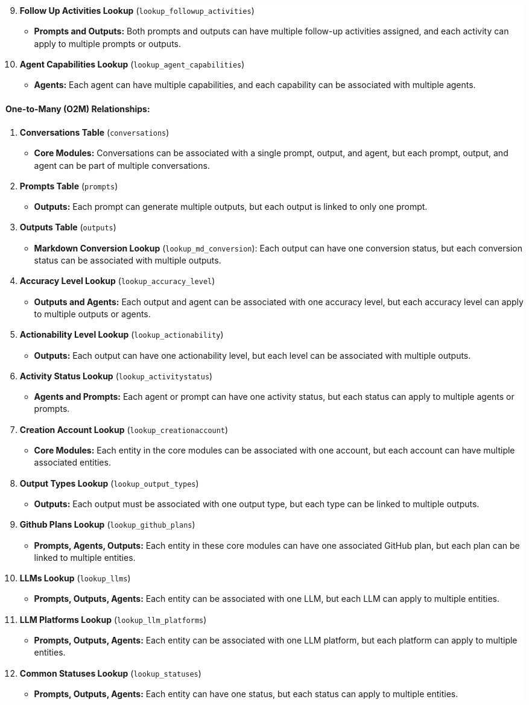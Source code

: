 9. **Follow Up Activities Lookup** (`lookup_followup_activities`)
   - **Prompts and Outputs:** Both prompts and outputs can have multiple follow-up activities assigned, and each activity can apply to multiple prompts or outputs.

10. **Agent Capabilities Lookup** (`lookup_agent_capabilities`)
    - **Agents:** Each agent can have multiple capabilities, and each capability can be associated with multiple agents.

#### **One-to-Many (O2M) Relationships:**

1. **Conversations Table** (`conversations`)
   - **Core Modules:** Conversations can be associated with a single prompt, output, and agent, but each prompt, output, and agent can be part of multiple conversations.

2. **Prompts Table** (`prompts`)
   - **Outputs:** Each prompt can generate multiple outputs, but each output is linked to only one prompt.

3. **Outputs Table** (`outputs`)
   - **Markdown Conversion Lookup** (`lookup_md_conversion`): Each output can have one conversion status, but each conversion status can be associated with multiple outputs.

4. **Accuracy Level Lookup** (`lookup_accuracy_level`)
   - **Outputs and Agents:** Each output and agent can be associated with one accuracy level, but each accuracy level can apply to multiple outputs or agents.

5. **Actionability Level Lookup** (`lookup_actionability`)
   - **Outputs:** Each output can have one actionability level, but each level can be associated with multiple outputs.

6. **Activity Status Lookup** (`lookup_activitystatus`)
   - **Agents and Prompts:** Each agent or prompt can have one activity status, but each status can apply to multiple agents or prompts.

7. **Creation Account Lookup** (`lookup_creationaccount`)
   - **Core Modules:** Each entity in the core modules can be associated with one account, but each account can have multiple associated entities.

8. **Output Types Lookup** (`lookup_output_types`)
   - **Outputs:** Each output must be associated with one output type, but each type can be linked to multiple outputs.

9. **Github Plans Lookup** (`lookup_github_plans`)
   - **Prompts, Agents, Outputs:** Each entity in these core modules can have one associated GitHub plan, but each plan can be linked to multiple entities.

10. **LLMs Lookup** (`lookup_llms`)
    - **Prompts, Outputs, Agents:** Each entity can be associated with one LLM, but each LLM can apply to multiple entities.

11. **LLM Platforms Lookup** (`lookup_llm_platforms`)
    - **Prompts, Outputs, Agents:** Each entity can be associated with one LLM platform, but each platform can apply to multiple entities.

12. **Common Statuses Lookup** (`lookup_statuses`)
    - **Prompts, Outputs, Agents:** Each entity can have one status, but each status can apply to multiple entities.
